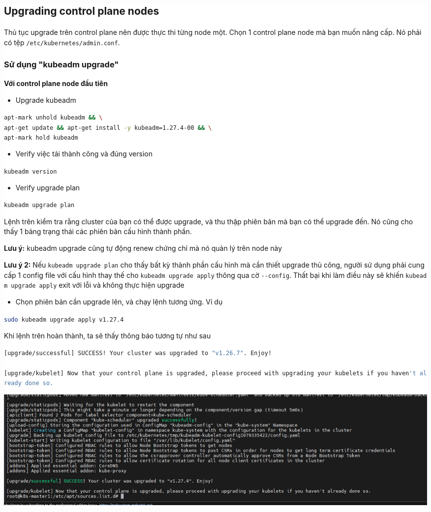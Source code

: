 ## Upgrading control plane nodes

Thủ tục upgrade trên control plane nên được thực thi từng node một. Chọn 1 control plane node mà bạn muốn nâng cấp. Nó phải có tệp ```/etc/kubernetes/admin.conf```.

### Sử dụng "kubeadm upgrade"

**Với control plane node đầu tiên**

- Upgrade kubeadm

```sh
apt-mark unhold kubeadm && \
apt-get update && apt-get install -y kubeadm=1.27.4-00 && \
apt-mark hold kubeadm
```

- Verify việc tải thành công và đúng version

```sh
kubeadm version
```

- Verify upgrade plan

```sh
kubeadm upgrade plan
```

Lệnh trên kiểm tra rằng cluster của bạn có thể được upgrade, và thu thập phiên bản mà bạn có thể upgrade đến. Nó cũng cho thấy 1 bảng trạng thái các phiên bản cấu hình thành phần.

**Lưu ý:** kubeadm upgrade cũng tự động renew chứng chỉ mà nó quản lý trên node này

**Lưu ý 2:** Nếu ```kubeadm upgrade plan``` cho thấy bất kỳ thành phần cấu hình mà cần thiết upgrade thủ công, người sử dụng phải cung cấp 1 config file với cấu hình thay thế cho ```kubeadm upgrade apply``` thông qua cờ ```--config```. Thất bại khi làm điều này sẽ khiến ```kubeadm upgrade apply``` exit với lỗi và không thực hiện upgrade

- Chọn phiên bản cần upgrade lên, và chạy lệnh tương ứng. Ví dụ

```sh
sudo kubeadm upgrade apply v1.27.4
```

Khi lệnh trên hoàn thành, ta sẽ thấy thông báo tương tự như sau

```sh
[upgrade/successful] SUCCESS! Your cluster was upgraded to "v1.26.7". Enjoy!

[upgrade/kubelet] Now that your control plane is upgraded, please proceed with upgrading your kubelets if you haven't already done so.
```

![](./images/K8s_Upgrade_2.png)
